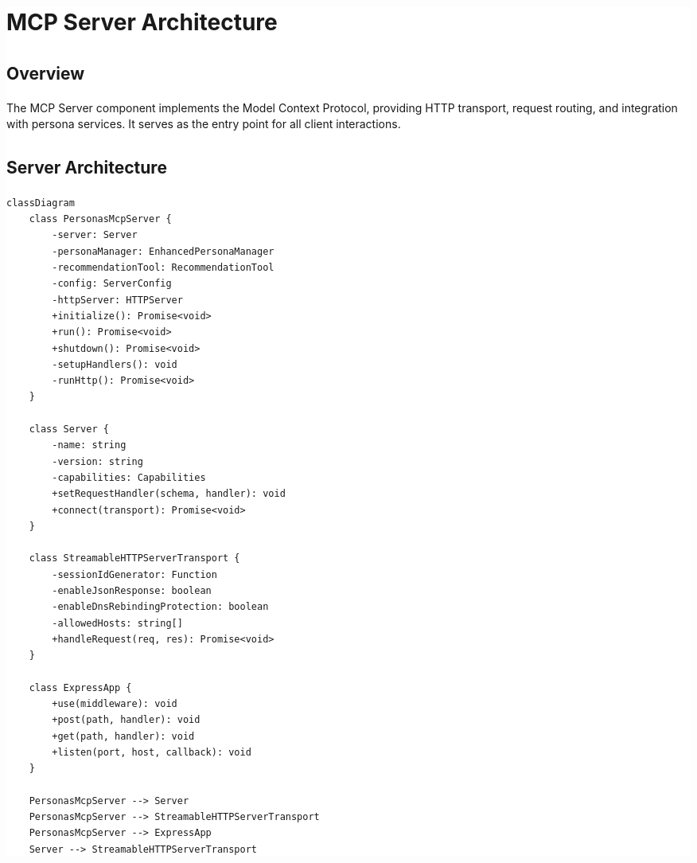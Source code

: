 # MCP Server Architecture

## Overview

The MCP Server component implements the Model Context Protocol, providing HTTP transport, request routing, and integration with persona services. It serves as the entry point for all client interactions.

## Server Architecture

```mermaid
classDiagram
    class PersonasMcpServer {
        -server: Server
        -personaManager: EnhancedPersonaManager
        -recommendationTool: RecommendationTool
        -config: ServerConfig
        -httpServer: HTTPServer
        +initialize(): Promise<void>
        +run(): Promise<void>
        +shutdown(): Promise<void>
        -setupHandlers(): void
        -runHttp(): Promise<void>
    }
    
    class Server {
        -name: string
        -version: string
        -capabilities: Capabilities
        +setRequestHandler(schema, handler): void
        +connect(transport): Promise<void>
    }
    
    class StreamableHTTPServerTransport {
        -sessionIdGenerator: Function
        -enableJsonResponse: boolean
        -enableDnsRebindingProtection: boolean
        -allowedHosts: string[]
        +handleRequest(req, res): Promise<void>
    }
    
    class ExpressApp {
        +use(middleware): void
        +post(path, handler): void
        +get(path, handler): void
        +listen(port, host, callback): void
    }
    
    PersonasMcpServer --> Server
    PersonasMcpServer --> StreamableHTTPServerTransport
    PersonasMcpServer --> ExpressApp
    Server --> StreamableHTTPServerTransport
```
